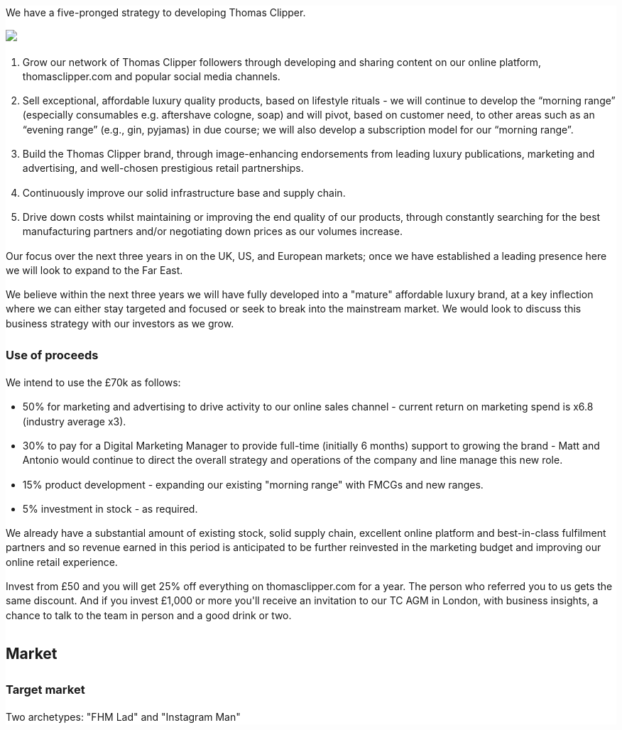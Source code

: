 We have a five-pronged strategy to developing Thomas Clipper.

![](/img/seedrs/uploads/startup/section_image/image/9525/c86skrewi8vp1u8f0thgpg9xs4tghmp/TC_strategy.jpg?rect=0%2C-7%2C1677%2C219&w=600&fit=clip&s=955b2b0cd90be2bfb1a54eea604ed5aa)

1) Grow our network of Thomas Clipper followers through developing and sharing content on our online platform, thomasclipper.com and popular social media channels.

2) Sell exceptional, affordable luxury quality products, based on lifestyle rituals - we will continue to develop the “morning range” (especially consumables e.g. aftershave cologne, soap) and will pivot, based on customer need, to other areas such as an “evening range” (e.g., gin, pyjamas) in due course; we will also develop a subscription model for our “morning range”.

3) Build the Thomas Clipper brand, through image-enhancing endorsements from leading luxury publications, marketing and advertising, and well-chosen prestigious retail partnerships.

4) Continuously improve our solid infrastructure base and supply chain.

5) Drive down costs whilst maintaining or improving the end quality of our products, through constantly searching for the best manufacturing partners and/or negotiating down prices as our volumes increase.

Our focus over the next three years in on the UK, US, and European markets; once we have established a leading presence here we will look to expand to the Far East.

We believe within the next three years we will have fully developed into a "mature" affordable luxury brand, at a key inflection where we can either stay targeted and focused or seek to break into the mainstream market. We would look to discuss this business strategy with our investors as we grow.

### Use of proceeds

We intend to use the £70k as follows:

- 50% for marketing and advertising to drive activity to our online sales channel - current return on marketing spend is x6.8 (industry average x3).

- 30% to pay for a Digital Marketing Manager to provide full-time (initially 6 months) support to growing the brand - Matt and Antonio would continue to direct the overall strategy and operations of the company and line manage this new role.

- 15% product development - expanding our existing "morning range" with FMCGs and new ranges.

- 5% investment in stock - as required.

We already have a substantial amount of existing stock, solid supply chain, excellent online platform and best-in-class fulfilment partners and so revenue earned in this period is anticipated to be further reinvested in the marketing budget and improving our online retail experience.

Invest from £50 and you will get 25% off everything on thomasclipper.com for a year. The person who referred you to us gets the same discount. And if you invest £1,000 or more you'll receive an invitation to our TC AGM in London, with business insights, a chance to talk to the team in person and a good drink or two.

## Market

### Target market

Two archetypes: "FHM Lad" and "Instagram Man"
